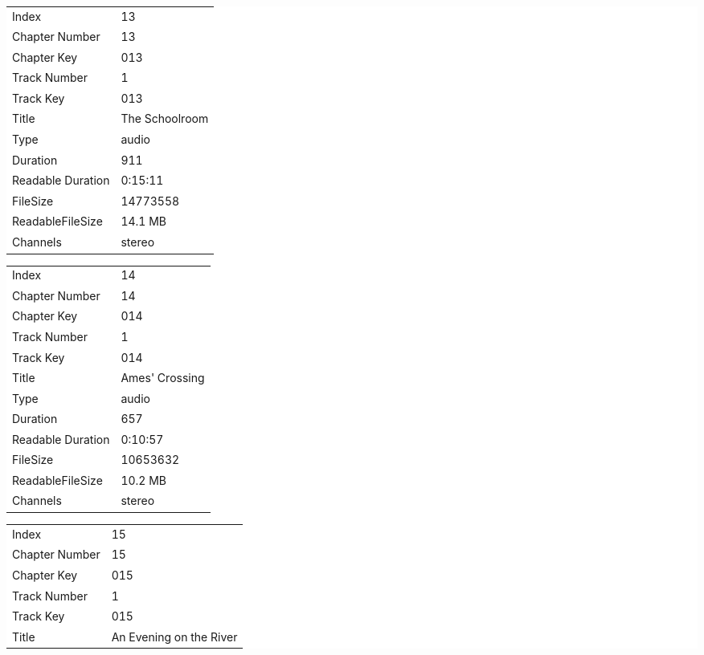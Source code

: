|  |  |
| - | - |
| Index | 13 |
| Chapter Number | 13 |
| Chapter Key | 013 |
| Track Number | 1 |
| Track Key | 013 |
| Title | The Schoolroom |
| Type | audio |
| Duration | 911 |
| Readable Duration | 0:15:11 |
| FileSize | 14773558 |
| ReadableFileSize | 14.1 MB |
| Channels | stereo |

|  |  |
| - | - |
| Index | 14 |
| Chapter Number | 14 |
| Chapter Key | 014 |
| Track Number | 1 |
| Track Key | 014 |
| Title | Ames' Crossing |
| Type | audio |
| Duration | 657 |
| Readable Duration | 0:10:57 |
| FileSize | 10653632 |
| ReadableFileSize | 10.2 MB |
| Channels | stereo |

|  |  |
| - | - |
| Index | 15 |
| Chapter Number | 15 |
| Chapter Key | 015 |
| Track Number | 1 |
| Track Key | 015 |
| Title | An Evening on the River |